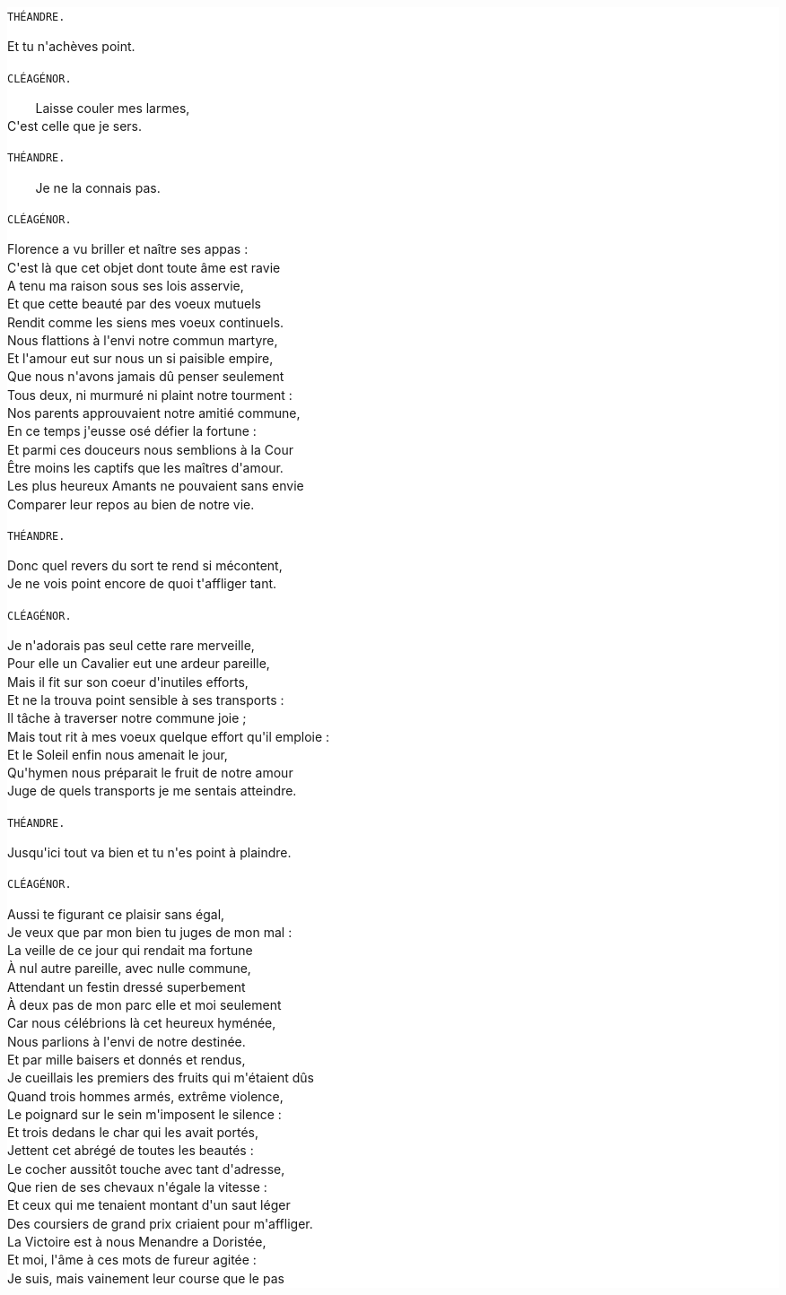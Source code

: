     THÉANDRE.
Et tu n'achèves point.  

    CLÉAGÉNOR.
        Laisse couler mes larmes,  
C'est celle que je sers.  

    THÉANDRE.
        Je ne la connais pas.  

    CLÉAGÉNOR.
Florence a vu briller et naître ses appas :  
C'est là que cet objet dont toute âme est ravie  
A tenu ma raison sous ses lois asservie,  
Et que cette beauté par des voeux mutuels  
Rendit comme les siens mes voeux continuels.  
Nous flattions à l'envi notre commun martyre,  
Et l'amour eut sur nous un si paisible empire,  
Que nous n'avons jamais dû penser seulement  
Tous deux, ni murmuré ni plaint notre tourment :  
Nos parents approuvaient notre amitié commune,  
En ce temps j'eusse osé défier la fortune :  
Et parmi ces douceurs nous semblions à la Cour  
Être moins les captifs que les maîtres d'amour.  
Les plus heureux Amants ne pouvaient sans envie  
Comparer leur repos au bien de notre vie.  

    THÉANDRE.
Donc quel revers du sort te rend si mécontent,  
Je ne vois point encore de quoi t'affliger tant.  

    CLÉAGÉNOR.
Je n'adorais pas seul cette rare merveille,  
Pour elle un Cavalier eut une ardeur pareille,  
Mais il fit sur son coeur d'inutiles efforts,  
Et ne la trouva point sensible à ses transports :  
Il tâche à traverser notre commune joie ;  
Mais tout rit à mes voeux quelque effort qu'il emploie :  
Et le Soleil enfin nous amenait le jour,  
Qu'hymen nous préparait le fruit de notre amour  
Juge de quels transports je me sentais atteindre.  

    THÉANDRE.
Jusqu'ici tout va bien et tu n'es point à plaindre.  

    CLÉAGÉNOR.
Aussi te figurant ce plaisir sans égal,  
Je veux que par mon bien tu juges de mon mal :  
La veille de ce jour qui rendait ma fortune  
À nul autre pareille, avec nulle commune,  
Attendant un festin dressé superbement  
À deux pas de mon parc elle et moi seulement  
Car nous célébrions là cet heureux hyménée,  
Nous parlions à l'envi de notre destinée.  
Et par mille baisers et donnés et rendus,  
Je cueillais les premiers des fruits qui m'étaient dûs  
Quand trois hommes armés, extrême violence,  
Le poignard sur le sein m'imposent le silence :  
Et trois dedans le char qui les avait portés,  
Jettent cet abrégé de toutes les beautés :  
Le cocher aussitôt touche avec tant d'adresse,  
Que rien de ses chevaux n'égale la vitesse :  
Et ceux qui me tenaient montant d'un saut léger  
Des coursiers de grand prix criaient pour m'affliger.  
La Victoire est à nous Menandre a Doristée,  
Et moi, l'âme à ces mots de fureur agitée :  
Je suis, mais vainement leur course que le pas  
